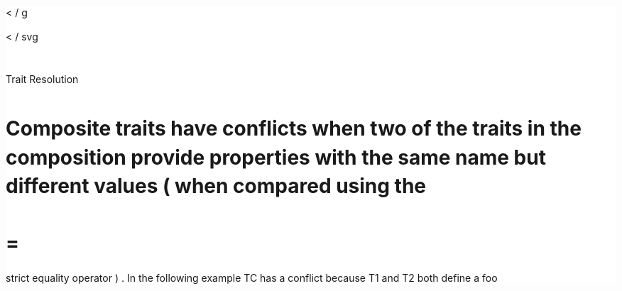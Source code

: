 <
/
g
>
<
/
svg
>
#
#
Trait
Resolution
#
#
Composite
traits
have
conflicts
when
two
of
the
traits
in
the
composition
provide
properties
with
the
same
name
but
different
values
(
when
compared
using
the
=
=
=
strict
equality
operator
)
.
In
the
following
example
TC
has
a
conflict
because
T1
and
T2
both
define
a
foo